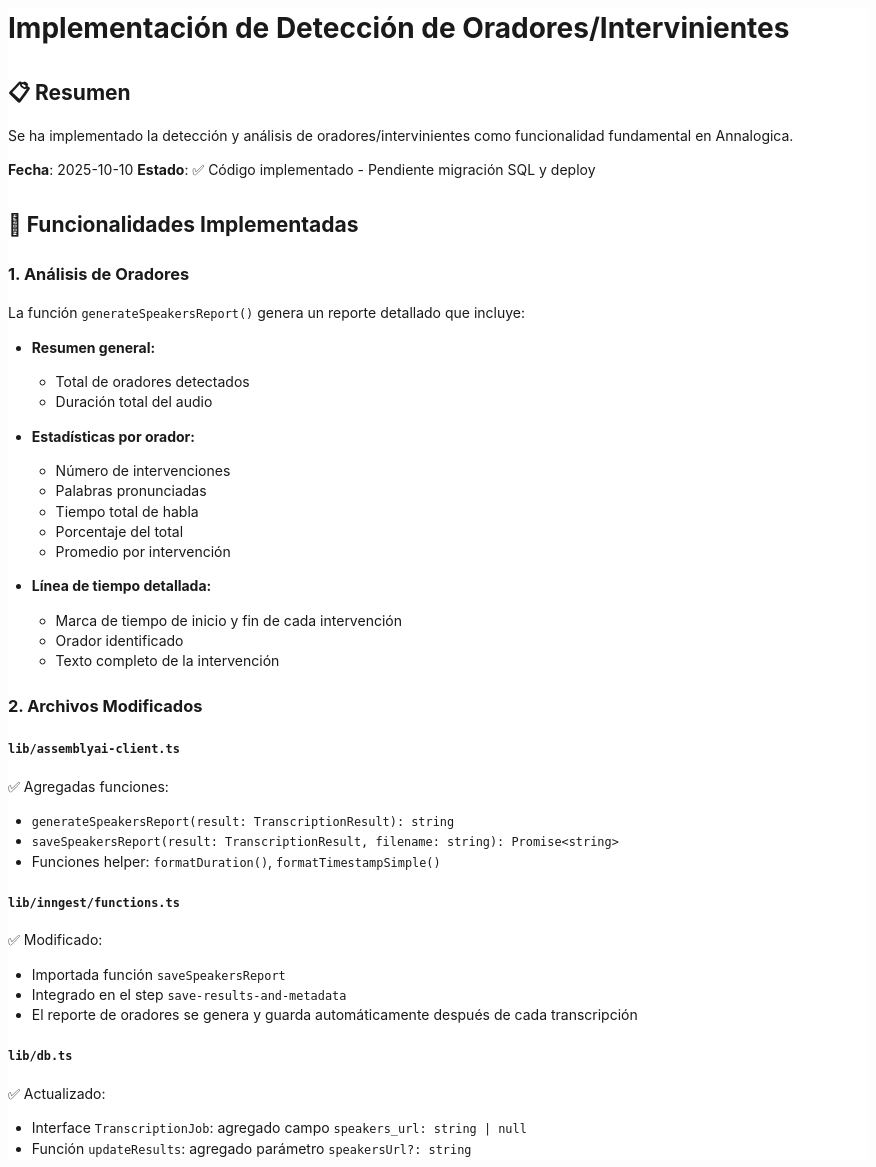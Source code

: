 # Implementación de Detección de Oradores/Intervinientes

## 📋 Resumen

Se ha implementado la detección y análisis de oradores/intervinientes como funcionalidad fundamental en Annalogica.

**Fecha**: 2025-10-10
**Estado**: ✅ Código implementado - Pendiente migración SQL y deploy

## 🎯 Funcionalidades Implementadas

### 1. Análisis de Oradores

La función `generateSpeakersReport()` genera un reporte detallado que incluye:

- **Resumen general:**
  - Total de oradores detectados
  - Duración total del audio

- **Estadísticas por orador:**
  - Número de intervenciones
  - Palabras pronunciadas
  - Tiempo total de habla
  - Porcentaje del total
  - Promedio por intervención

- **Línea de tiempo detallada:**
  - Marca de tiempo de inicio y fin de cada intervención
  - Orador identificado
  - Texto completo de la intervención

### 2. Archivos Modificados

#### `lib/assemblyai-client.ts`
✅ Agregadas funciones:
- `generateSpeakersReport(result: TranscriptionResult): string`
- `saveSpeakersReport(result: TranscriptionResult, filename: string): Promise<string>`
- Funciones helper: `formatDuration()`, `formatTimestampSimple()`

#### `lib/inngest/functions.ts`
✅ Modificado:
- Importada función `saveSpeakersReport`
- Integrado en el step `save-results-and-metadata`
- El reporte de oradores se genera y guarda automáticamente después de cada transcripción

#### `lib/db.ts`
✅ Actualizado:
- Interface `TranscriptionJob`: agregado campo `speakers_url: string | null`
- Función `updateResults`: agregado parámetro `speakersUrl?: string`
